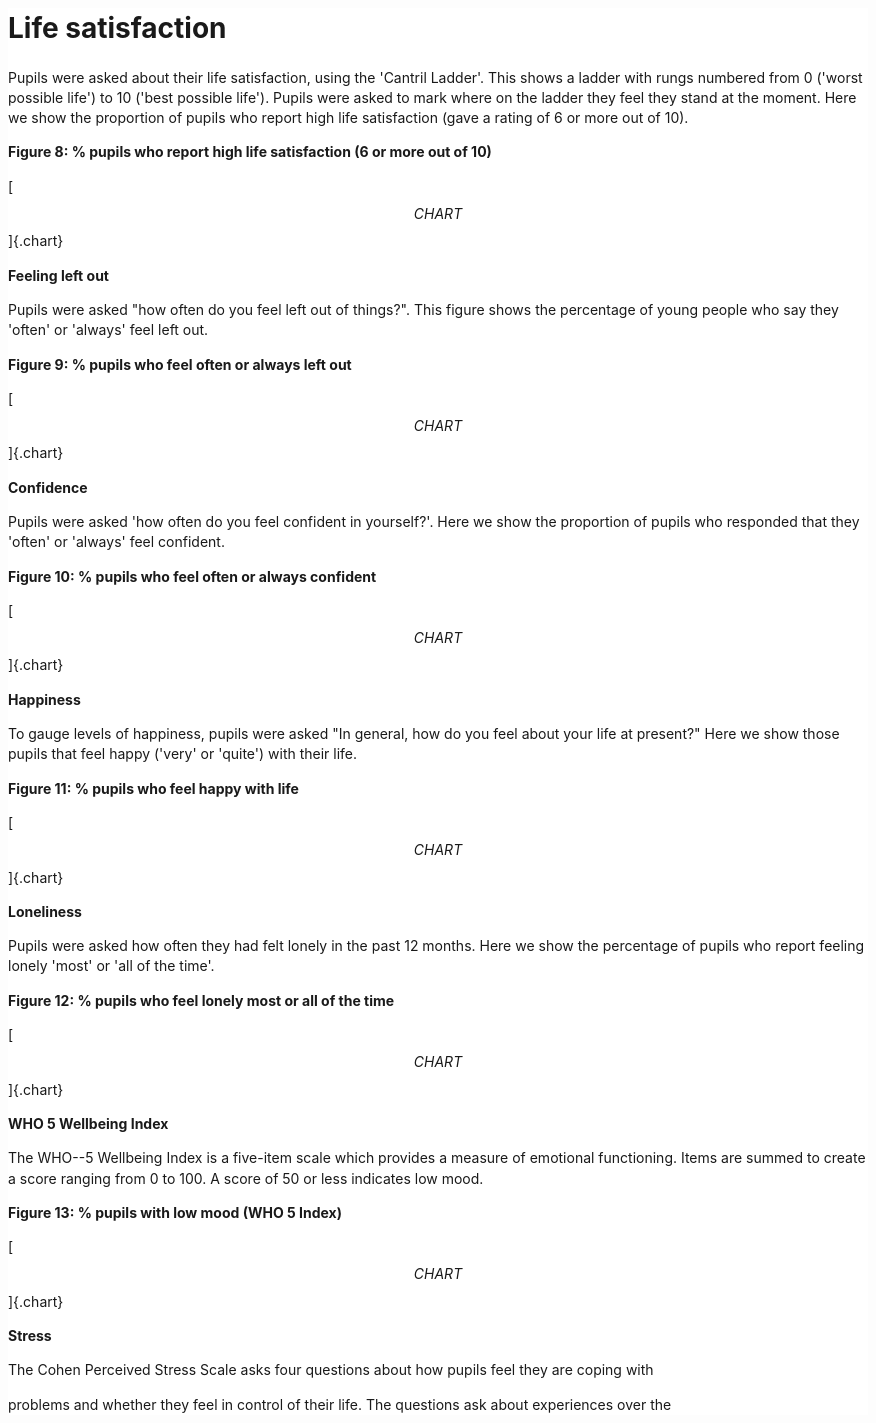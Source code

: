 # Life satisfaction

Pupils were asked about their life satisfaction, using the 'Cantril Ladder'. This shows a ladder with rungs numbered from 0 ('worst possible life') to 10 ('best possible life'). Pupils were asked to mark where on the ladder they feel they stand at the moment. Here we show the proportion of pupils who report high life satisfaction (gave a rating of 6 or more out of 10).

**Figure 8: % pupils who report high life satisfaction (6 or more out of 10)**

[$$CHART$$]{.chart}

**Feeling left out**

Pupils were asked "how often do you feel left out of things?". This figure shows the percentage of young people who say they 'often' or 'always' feel left out.

**Figure 9: % pupils who feel often or always left out**

[$$CHART$$]{.chart}

**Confidence**

Pupils were asked 'how often do you feel confident in yourself?'. Here we show the proportion of pupils who responded that they 'often' or 'always' feel confident.

**Figure 10: % pupils who feel often or always confident**

[$$CHART$$]{.chart}

**Happiness**

To gauge levels of happiness, pupils were asked "In general, how do you feel about your life at present?" Here we show those pupils that feel happy ('very' or 'quite') with their life.

**Figure 11: % pupils who feel happy with life**

[$$CHART$$]{.chart}

**Loneliness**

Pupils were asked how often they had felt lonely in the past 12 months. Here we show the percentage of pupils who report feeling lonely 'most' or 'all of the time'.

**Figure 12: % pupils who feel lonely most or all of the time**

[$$CHART$$]{.chart}

**WHO 5 Wellbeing Index**

The WHO--5 Wellbeing Index is a five-item scale which provides a measure of emotional functioning. Items are summed to create a score ranging from 0 to 100. A score of 50 or less indicates low mood.

**Figure 13: % pupils with low mood (WHO 5 Index)**

[$$CHART$$]{.chart}

**Stress**

The Cohen Perceived Stress Scale asks four questions about how pupils feel they are coping with

problems and whether they feel in control of their life. The questions ask about experiences over the
